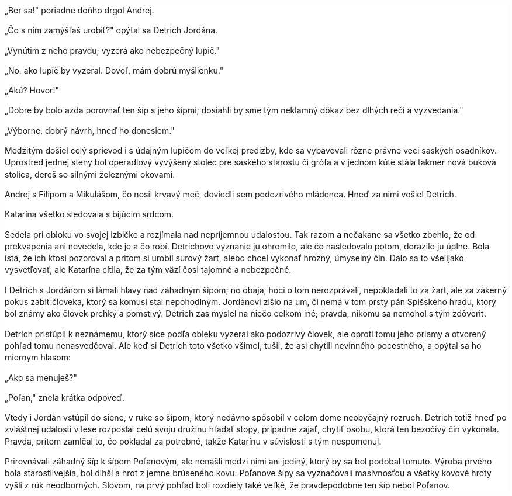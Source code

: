 „Ber sa!" poriadne doňho drgol Andrej.

„Čo s ním zamýšľaš urobiť?" opýtal sa Detrich Jordána.

„Vynútim z neho pravdu; vyzerá ako nebezpečný lupič."

„No, ako lupič by vyzeral. Dovoľ, mám dobrú myšlienku."

„Akú? Hovor!"

„Dobre by bolo azda porovnať ten šíp s jeho šípmi; dosiahli by sme tým
neklamný dôkaz bez dlhých rečí a vyzvedania."

„Výborne, dobrý návrh, hneď ho donesiem."

Medzitým došiel celý sprievod i s údajným lupičom do veľkej predizby,
kde sa vybavovali rôzne právne veci saských osadníkov. Uprostred jednej
steny bol operadlový vyvýšený stolec pre saského starostu či grófa a v
jednom kúte stála takmer nová buková stolica, dereš so silnými železnými
okovami.

Andrej s Filipom a Mikulášom, čo nosil krvavý meč, doviedli sem
podozrivého mládenca. Hneď za nimi vošiel Detrich.

Katarína všetko sledovala s bijúcim srdcom.

Sedela pri obloku vo svojej izbičke a rozjímala nad nepríjemnou
udalosťou. Tak razom a nečakane sa všetko zbehlo, že od prekvapenia ani
nevedela, kde je a čo robí. Detrichovo vyznanie ju ohromilo, ale čo
nasledovalo potom, dorazilo ju úplne. Bola istá, že ich ktosi pozoroval
a pritom si urobil surový žart, alebo chcel vykonať hrozný, úmyselný
čin. Dalo sa to všelijako vysvetľovať, ale Katarína cítila, že za tým
väzí čosi tajomné a nebezpečné.

I Detrich s Jordánom si lámali hlavy nad záhadným šípom; no obaja, hoci
o tom nerozprávali, nepokladali to za žart, ale za zákerný pokus zabiť
človeka, ktorý sa komusi stal nepohodlným. Jordánovi zišlo na um, či
nemá v tom prsty pán Spišského hradu, ktorý bol známy ako človek prchký
a pomstivý. Detrich zas myslel na niečo celkom iné; pravda, nikomu sa
nemohol s tým zdôveriť.

Detrich pristúpil k neznámemu, ktorý síce podľa obleku vyzeral ako
podozrivý človek, ale oproti tomu jeho priamy a otvorený pohľad tomu
nenasvedčoval. Ale keď si Detrich toto všetko všimol, tušil, že asi
chytili nevinného pocestného, a opýtal sa ho miernym hlasom:

„Ako sa menuješ?"

„Poľan," znela krátka odpoveď.

Vtedy i Jordán vstúpil do siene, v ruke so šípom, ktorý nedávno spôsobil
v celom dome neobyčajný rozruch. Detrich totiž hneď po zvláštnej
udalosti v lese rozposlal celú svoju družinu hľadať stopy, prípadne
zajať, chytiť osobu, ktorá ten bezočivý čin vykonala. Pravda, pritom
zamlčal to, čo pokladal za potrebné, takže Katarínu v súvislosti s tým
nespomenul.

Prirovnávali záhadný šíp k šípom Poľanovým, ale nenašli medzi nimi ani
jediný, ktorý by sa bol podobal tomuto. Výroba prvého bola
starostlivejšia, bol dlhší a hrot z jemne brúseného kovu. Poľanove šípy
sa vyznačovali masívnosťou a všetky kovové hroty vyšli z rúk
neodborných. Slovom, na prvý pohľad boli rozdiely také veľké, že
pravdepodobne ten šíp nebol Poľanov.
